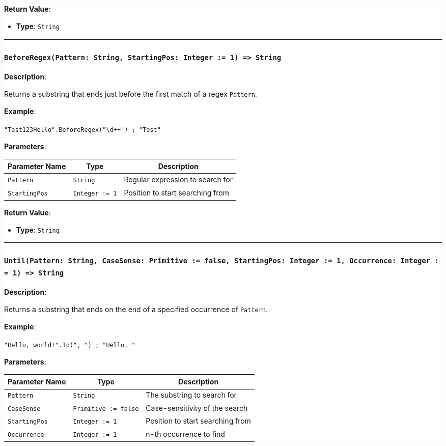 **Return Value**:

- **Type**: `String`

---

<a id="BeforeRegex"></a>

### `BeforeRegex(Pattern: String, StartingPos: Integer := 1) => String`

**Description**:

Returns a substring that ends just before the first match of a regex `Pattern`.

**Example**:

```ahk
"Test123Hello".BeforeRegex("\d++") ; "Test"
```

**Parameters**:

| Parameter Name | Type           | Description                      |
| -------------- | -------------- | -------------------------------- |
| `Pattern`      | `String`       | Regular expression to search for |
| `StartingPos`  | `Integer := 1` | Position to start searching from |

**Return Value**:

- **Type**: `String`

---

<a id="Until"></a>

### `Until(Pattern: String, CaseSense: Primitive := false, StartingPos: Integer := 1, Occurrence: Integer := 1) => String`

**Description**:

Returns a substring that ends on the end of a specified occurrence of `Pattern`.

**Example**:

```ahk
"Hello, world!".To(", ") ; "Hello, "
```

**Parameters**:

| Parameter Name | Type                 | Description                      |
| -------------- | -------------------- | -------------------------------- |
| `Pattern`      | `String`             | The substring to search for      |
| `CaseSense`    | `Primitive := false` | Case-sensitivity of the search   |
| `StartingPos`  | `Integer := 1`       | Position to start searching from |
| `Occurrence`   | `Integer := 1`       | n-th occurrence to find          |
